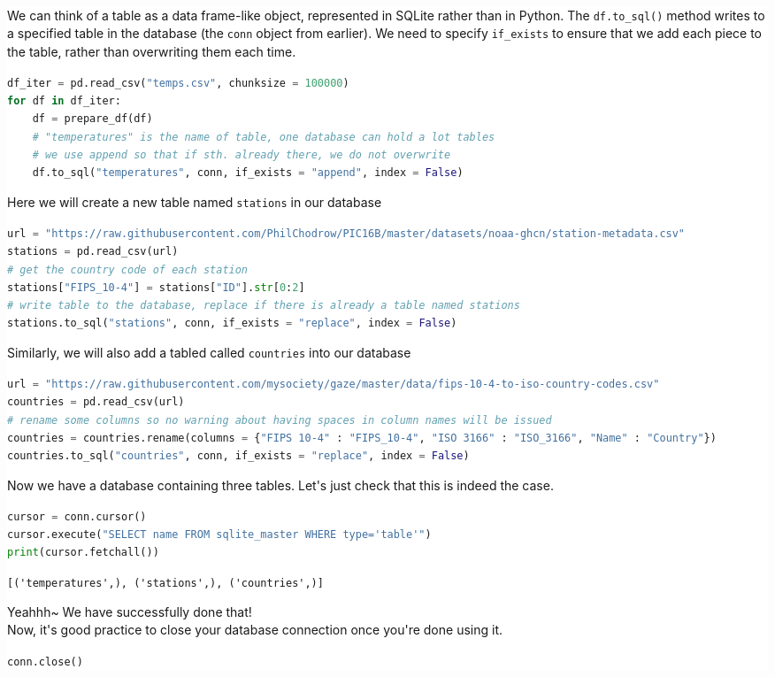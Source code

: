 We can think of a table as a data frame-like object, represented in SQLite rather than in Python. The `df.to_sql()` method writes to a specified table in the database (the `conn` object from earlier). We need to specify `if_exists` to ensure that we add each piece to the table, rather than overwriting them each time. 


```python
df_iter = pd.read_csv("temps.csv", chunksize = 100000)
for df in df_iter:
    df = prepare_df(df)
    # "temperatures" is the name of table, one database can hold a lot tables 
    # we use append so that if sth. already there, we do not overwrite
    df.to_sql("temperatures", conn, if_exists = "append", index = False)
```

Here we will create a new table named `stations` in our database


```python
url = "https://raw.githubusercontent.com/PhilChodrow/PIC16B/master/datasets/noaa-ghcn/station-metadata.csv"
stations = pd.read_csv(url)
# get the country code of each station
stations["FIPS_10-4"] = stations["ID"].str[0:2]
# write table to the database, replace if there is already a table named stations
stations.to_sql("stations", conn, if_exists = "replace", index = False)
```

Similarly, we will also add a tabled called `countries` into our database


```python
url = "https://raw.githubusercontent.com/mysociety/gaze/master/data/fips-10-4-to-iso-country-codes.csv"
countries = pd.read_csv(url)
# rename some columns so no warning about having spaces in column names will be issued
countries = countries.rename(columns = {"FIPS 10-4" : "FIPS_10-4", "ISO 3166" : "ISO_3166", "Name" : "Country"})
countries.to_sql("countries", conn, if_exists = "replace", index = False)
```

Now we have a database containing three tables. Let's just check that this is indeed the case.


```python
cursor = conn.cursor()
cursor.execute("SELECT name FROM sqlite_master WHERE type='table'")
print(cursor.fetchall())
```

    [('temperatures',), ('stations',), ('countries',)]
    

Yeahhh~ We have successfully done that!   
Now, it's good practice to close your database connection once you're done using it.   


```python
conn.close()
```
